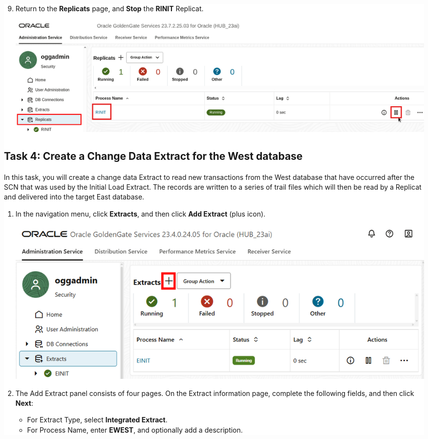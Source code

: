 9. Return to the **Replicats** page, and **Stop** the **RINIT** Replicat.

    ![Stop Replicat](./images/03-09-pause-rep.png " ")

## Task 4: Create a Change Data Extract for the West database

In this task, you will create a change data Extract to read new transactions from the West database that have occurred after the SCN that was used by the Initial Load Extract. The records are written to a series of trail files which will then be read by a Replicat and delivered into the target East database. 

1. In the navigation menu, click **Extracts**, and then click **Add Extract** (plus icon).

    ![Click Add Extract](./images/04-01-add-cd-ext.png " ")

2. The Add Extract panel consists of four pages. On the Extract information page, complete the following fields, and then click **Next**:

    * For Extract Type, select **Integrated Extract**.
    * For Process Name, enter **EWEST**, and optionally add a description. 
